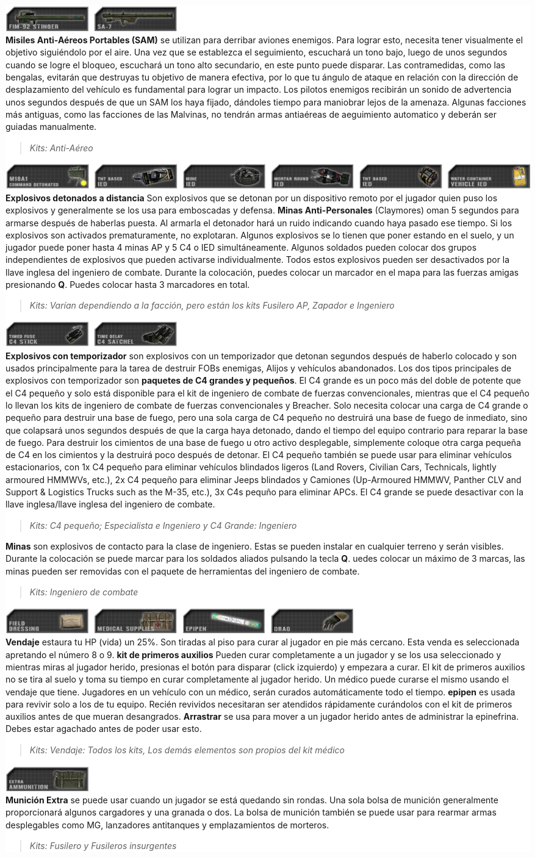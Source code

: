 ![cuserswouterdesktop14.png](../assets/cuserswouterdesktop14.png)**Misiles Anti-Aéreos Portables  \(SAM\)** se utilizan para derribar aviones enemigos. Para lograr esto, necesita tener visualmente el objetivo siguiéndolo por el aire. Una vez que se establezca el seguimiento, escuchará un tono bajo, luego de unos segundos cuando se logre el bloqueo, escuchará un tono alto secundario, en este punto puede disparar. Las contramedidas, como las bengalas, evitarán que destruyas tu objetivo de manera efectiva, por lo que tu ángulo de ataque en relación con la dirección de desplazamiento del vehículo es fundamental para lograr un impacto. Los pilotos enemigos recibirán un sonido de advertencia unos segundos después de que un SAM los haya fijado, dándoles tiempo para maniobrar lejos de la amenaza. Algunas facciones más antiguas, como las facciones de las Malvinas, no tendrán armas antiaéreas de aeguimiento automatico y deberán ser guiadas manualmente.

> _Kits: Anti-Aéreo_

![cuserswouterdesktop15.png](../assets/cuserswouterdesktop15.png)**Explosivos detonados a distancia** Son explosivos que se detonan por un dispositivo remoto por el jugador quien puso los explosivos y generalmente se los usa para emboscadas y defensa. **Minas Anti-Personales** \(Claymores\) oman 5 segundos para armarse después de haberlas puesta. Al armarla el detonador hará un ruido indicando cuando haya pasado ese tiempo. Si los explosivos son activados prematuramente, no explotaran. Algunos explosivos se lo tienen que poner estando en el suelo, y un jugador puede poner hasta 4 minas AP y 5 C4  o IED simultáneamente. Algunos soldados pueden colocar dos grupos independientes de explosivos que pueden activarse individualmente. Todos estos explosivos pueden ser desactivados por la llave inglesa del ingeniero de combate. Durante la colocación, puedes colocar un marcador en el mapa para las fuerzas amigas presionando **Q**. Puedes colocar hasta 3 marcadores en total.

> _Kits: Varían dependiendo a la facción, pero están los  kits Fusilero AP, Zapador e Ingeniero_

![cuserswouterdesktop16.png](../assets/cuserswouterdesktop16.png)**Explosivos con temporizador** son explosivos con un temporizador que detonan segundos después de haberlo colocado y son usados principalmente para la tarea de destruir FOBs enemigas, Alijos y vehículos abandonados.  Los dos tipos principales de explosivos con temporizador son **paquetes de C4 grandes y pequeños**. El C4 grande es un poco más del doble de potente que el C4 pequeño y solo está disponible para el kit de ingeniero de combate de fuerzas convencionales, mientras que el C4 pequeño lo llevan los kits de ingeniero de combate de fuerzas convencionales y Breacher. Solo necesita colocar una carga de C4 grande o pequeño para destruir una base de fuego, pero una sola carga de C4 pequeño no destruirá una base de fuego de inmediato, sino que colapsará unos segundos después de que la carga haya detonado, dando el tiempo del equipo contrario para reparar la base de fuego. Para destruir los cimientos de una base de fuego u otro activo desplegable, simplemente coloque otra carga pequeña de C4 en los cimientos y la destruirá poco después de detonar. El C4 pequeño también se puede usar para eliminar vehículos estacionarios, con 1x C4 pequeño para eliminar vehículos blindados ligeros \(Land Rovers, Civilian Cars, Technicals, lightly armoured HMMWVs, etc.\), 2x C4 pequeño para eliminar Jeeps blindados y Camiones \(Up-Armoured HMMWV, Panther CLV and Support & Logistics Trucks such as the M-35, etc.\), 3x C4s pequño para eliminar APCs. El C4 grande se puede desactivar con la llave inglesa/llave inglesa del ingeniero de combate.

> _Kits: C4 pequeño; Especialista e Ingeniero y C4 Grande: Ingeniero_

**Minas** son explosivos de contacto para la clase de ingeniero. Estas se pueden instalar en cualquier terreno y serán visibles. Durante la colocación se puede marcar para los soldados aliados pulsando la tecla  **Q**. uedes colocar un máximo de 3 marcas, las minas pueden ser removidas con el paquete de herramientas del ingeniero de combate.

> _Kits: Ingeniero de combate_

![cuserswouterdesktop18.png](../assets/cuserswouterdesktop18.png)**Vendaje** estaura tu HP \(vida\) un 25%. Son tiradas al piso para curar al jugador en pie más cercano. Esta venda es seleccionada apretando el número 8 o 9. **kit de primeros auxilios** Pueden curar completamente a un jugador y se los usa seleccionado y mientras miras al jugador herido, presionas el botón para disparar \(click izquierdo\) y empezara a curar. El kit de primeros auxilios no se tira al suelo y toma su tiempo en curar completamente al jugador herido. Un médico puede curarse el mismo usando el vendaje que tiene. Jugadores en un vehículo con un médico, serán curados automáticamente todo el tiempo. **epipen** es usada para revivir solo a los de tu equipo. Recién revividos necesitaran ser atendidos rápidamente curándolos con el 
kit de primeros auxilios antes de que mueran desangrados. **Arrastrar** se usa para mover a un jugador herido antes de administrar la epinefrina. Debes estar agachado antes de poder usar esto. 

> _Kits: Vendaje: Todos los kits, Los demás elementos son propios del kit médico_

![cuserswouterdesktop19.png](../assets/cuserswouterdesktop19.png)**Munición Extra** se puede usar cuando un jugador se está quedando sin rondas. Una sola bolsa de munición generalmente proporcionará algunos cargadores y una granada o dos. La bolsa de munición también se puede usar para rearmar armas desplegables como MG, lanzadores antitanques y emplazamientos de morteros.

> _Kits: Fusilero y Fusileros insurgentes_
